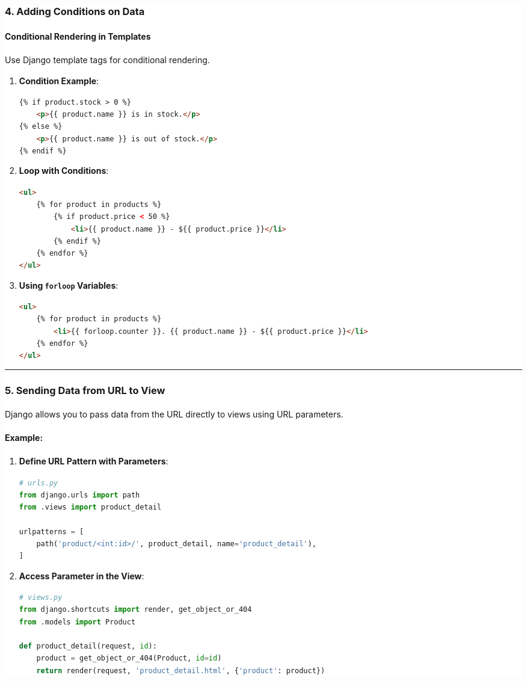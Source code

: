 
### **4. Adding Conditions on Data**

#### Conditional Rendering in Templates
Use Django template tags for conditional rendering.

1. **Condition Example**:
   ```html
   {% if product.stock > 0 %}
       <p>{{ product.name }} is in stock.</p>
   {% else %}
       <p>{{ product.name }} is out of stock.</p>
   {% endif %}
   ```

2. **Loop with Conditions**:
   ```html
   <ul>
       {% for product in products %}
           {% if product.price < 50 %}
               <li>{{ product.name }} - ${{ product.price }}</li>
           {% endif %}
       {% endfor %}
   </ul>
   ```

3. **Using `forloop` Variables**:
   ```html
   <ul>
       {% for product in products %}
           <li>{{ forloop.counter }}. {{ product.name }} - ${{ product.price }}</li>
       {% endfor %}
   </ul>
   ```

---

### **5. Sending Data from URL to View**

Django allows you to pass data from the URL directly to views using URL parameters.

#### Example:
1. **Define URL Pattern with Parameters**:
   ```python
   # urls.py
   from django.urls import path
   from .views import product_detail

   urlpatterns = [
       path('product/<int:id>/', product_detail, name='product_detail'),
   ]
   ```

2. **Access Parameter in the View**:
   ```python
   # views.py
   from django.shortcuts import render, get_object_or_404
   from .models import Product

   def product_detail(request, id):
       product = get_object_or_404(Product, id=id)
       return render(request, 'product_detail.html', {'product': product})
   ```
